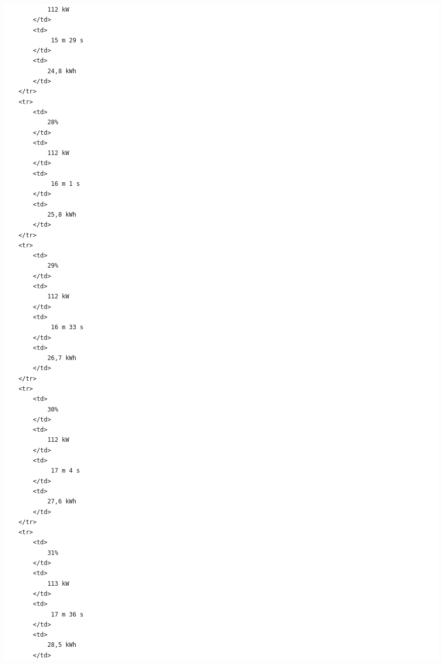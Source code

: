 				112 kW
			</td>
			<td>
				 15 m 29 s
			</td>
			<td>
				24,8 kWh
			</td>
		</tr>
		<tr>
			<td>
				28%
			</td>
			<td>
				112 kW
			</td>
			<td>
				 16 m 1 s
			</td>
			<td>
				25,8 kWh
			</td>
		</tr>
		<tr>
			<td>
				29%
			</td>
			<td>
				112 kW
			</td>
			<td>
				 16 m 33 s
			</td>
			<td>
				26,7 kWh
			</td>
		</tr>
		<tr>
			<td>
				30%
			</td>
			<td>
				112 kW
			</td>
			<td>
				 17 m 4 s
			</td>
			<td>
				27,6 kWh
			</td>
		</tr>
		<tr>
			<td>
				31%
			</td>
			<td>
				113 kW
			</td>
			<td>
				 17 m 36 s
			</td>
			<td>
				28,5 kWh
			</td>